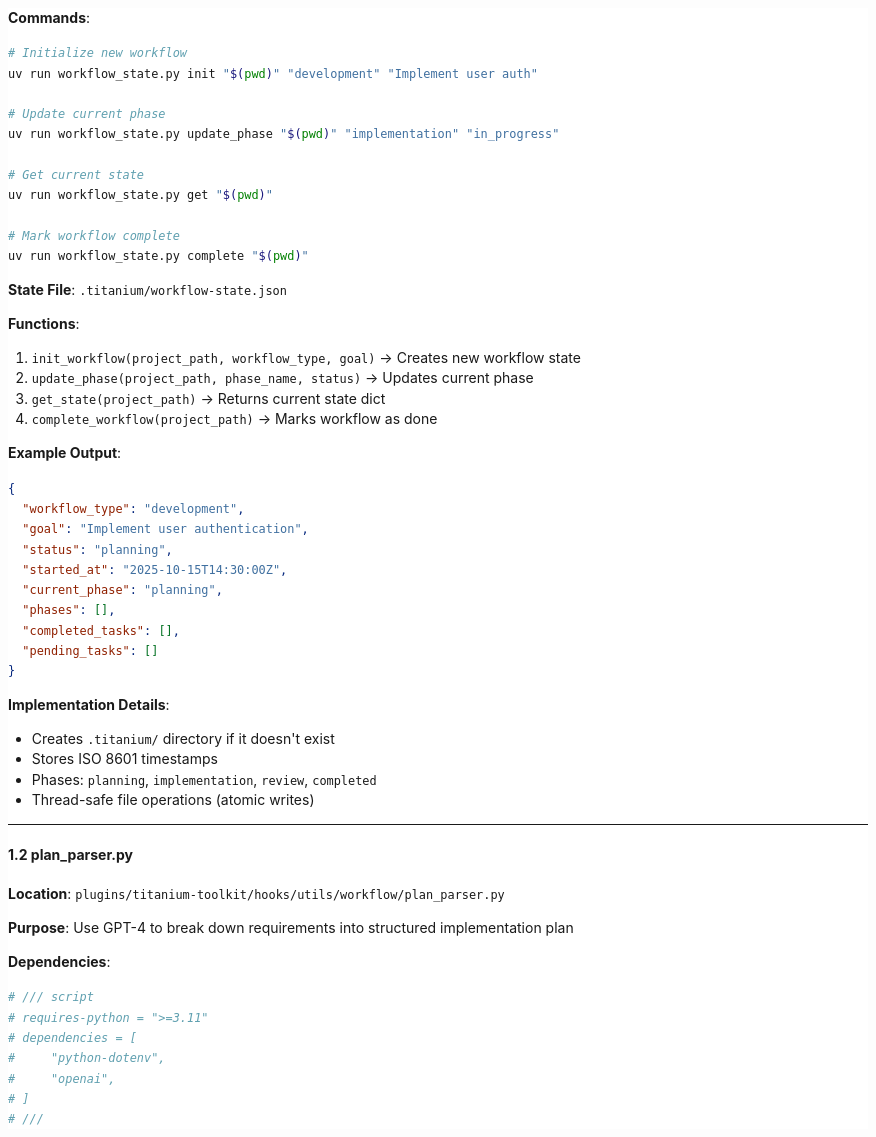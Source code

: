 **Commands**:

```bash
# Initialize new workflow
uv run workflow_state.py init "$(pwd)" "development" "Implement user auth"

# Update current phase
uv run workflow_state.py update_phase "$(pwd)" "implementation" "in_progress"

# Get current state
uv run workflow_state.py get "$(pwd)"

# Mark workflow complete
uv run workflow_state.py complete "$(pwd)"
```

**State File**: `.titanium/workflow-state.json`

**Functions**:

1. `init_workflow(project_path, workflow_type, goal)` → Creates new workflow state
2. `update_phase(project_path, phase_name, status)` → Updates current phase
3. `get_state(project_path)` → Returns current state dict
4. `complete_workflow(project_path)` → Marks workflow as done

**Example Output**:
```json
{
  "workflow_type": "development",
  "goal": "Implement user authentication",
  "status": "planning",
  "started_at": "2025-10-15T14:30:00Z",
  "current_phase": "planning",
  "phases": [],
  "completed_tasks": [],
  "pending_tasks": []
}
```

**Implementation Details**:
- Creates `.titanium/` directory if it doesn't exist
- Stores ISO 8601 timestamps
- Phases: `planning`, `implementation`, `review`, `completed`
- Thread-safe file operations (atomic writes)

---

#### 1.2 plan_parser.py

**Location**: `plugins/titanium-toolkit/hooks/utils/workflow/plan_parser.py`

**Purpose**: Use GPT-4 to break down requirements into structured implementation plan

**Dependencies**:
```python
# /// script
# requires-python = ">=3.11"
# dependencies = [
#     "python-dotenv",
#     "openai",
# ]
# ///
```
